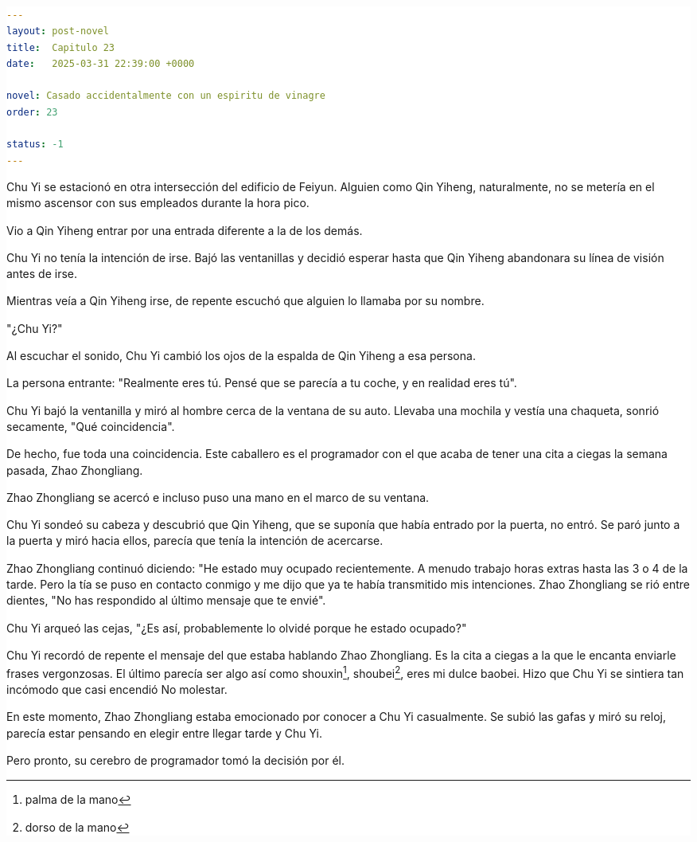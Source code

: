 ```yaml
---
layout: post-novel
title:  Capitulo 23
date:   2025-03-31 22:39:00 +0000

novel: Casado accidentalmente con un espiritu de vinagre
order: 23

status: -1
---
```



Chu Yi se estacionó en otra intersección del edificio de Feiyun. Alguien como Qin Yiheng, naturalmente, no se metería en el mismo ascensor con sus empleados durante la hora pico.

Vio a Qin Yiheng entrar por una entrada diferente a la de los demás.

Chu Yi no tenía la intención de irse. Bajó las ventanillas y decidió esperar hasta que Qin Yiheng abandonara su línea de visión antes de irse.

Mientras veía a Qin Yiheng irse, de repente escuchó que alguien lo llamaba por su nombre.

"¿Chu Yi?"

Al escuchar el sonido, Chu Yi cambió los ojos de la espalda de Qin Yiheng a esa persona.

La persona entrante: "Realmente eres tú. Pensé que se parecía a tu coche, y en realidad eres tú".

Chu Yi bajó la ventanilla y miró al hombre cerca de la ventana de su auto. Llevaba una mochila y vestía una chaqueta, sonrió secamente, "Qué coincidencia".

De hecho, fue toda una coincidencia. Este caballero es el programador con el que acaba de tener una cita a ciegas la semana pasada, Zhao Zhongliang.

Zhao Zhongliang se acercó e incluso puso una mano en el marco de su ventana.

Chu Yi sondeó su cabeza y descubrió que Qin Yiheng, que se suponía que había entrado por la puerta, no entró. Se paró junto a la puerta y miró hacia ellos, parecía que tenía la intención de acercarse.

Zhao Zhongliang continuó diciendo: "He estado muy ocupado recientemente. A menudo trabajo horas extras hasta las 3 o 4 de la tarde. Pero la tía se puso en contacto conmigo y me dijo que ya te había transmitido mis intenciones. Zhao Zhongliang se rió entre dientes, "No has respondido al último mensaje que te envié".

Chu Yi arqueó las cejas, "¿Es así, probablemente lo olvidé porque he estado ocupado?"

Chu Yi recordó de repente el mensaje del que estaba hablando Zhao Zhongliang. Es la cita a ciegas a la que le encanta enviarle frases vergonzosas. El último parecía ser algo así como shouxin[^1], shoubei[^2], eres mi dulce baobei. Hizo que Chu Yi se sintiera tan incómodo que casi encendió No molestar.

En este momento, Zhao Zhongliang estaba emocionado por conocer a Chu Yi casualmente. Se subió las gafas y miró su reloj, parecía estar pensando en elegir entre llegar tarde y Chu Yi.

Pero pronto, su cerebro de programador tomó la decisión por él.


[^1]: palma de la mano
[^2]: dorso de la mano